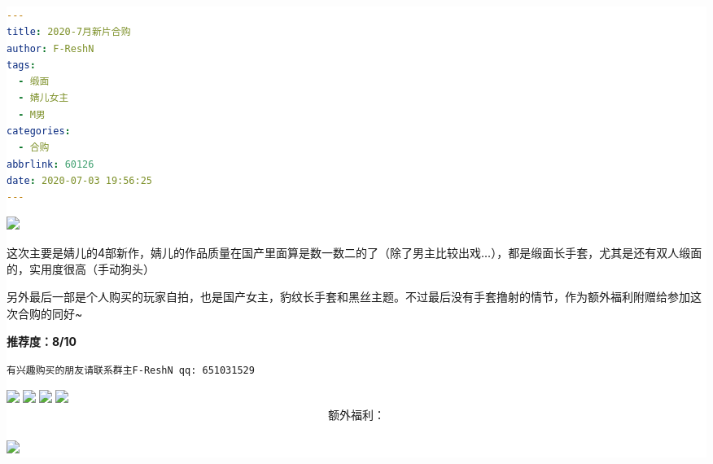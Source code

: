 ```yaml
---
title: 2020-7月新片合购
author: F-ReshN
tags:
  - 缎面
  - 婧儿女主
  - M男
categories:
  - 合购
abbrlink: 60126
date: 2020-07-03 19:56:25
---
```


<img width="700px" src="https://cdn.jsdelivr.net/gh/GloveLover/Image-host/longglovelover/2020/2020-07.jpg"/>



这次主要是婧儿的4部新作，婧儿的作品质量在国产里面算是数一数二的了（除了男主比较出戏...），都是缎面长手套，尤其是还有双人缎面的，实用度很高（手动狗头）

另外最后一部是个人购买的玩家自拍，也是国产女主，豹纹长手套和黑丝主题。不过最后没有手套撸射的情节，作为额外福利附赠给参加这次合购的同好~

**推荐度：8/10**

`
有兴趣购买的朋友请联系群主F-ReshN qq: 651031529
`

<img width="700px" src="https://cdn.jsdelivr.net/gh/GloveLover/Image-host/longglovelover/2020/WHCS_JER221_%E7%BA%A2%E8%89%B2&%E7%99%BD%E8%89%B2%E7%BC%8E%E9%9D%A2%E9%95%BF%E6%89%8B%E5%A5%97.jpg"/>

<img width="700px" src="https://cdn.jsdelivr.net/gh/GloveLover/Image-host/longglovelover/2020/WHCS_JER388_%E6%8A%A4%E5%A3%AB%E9%BB%91%E8%89%B2&%E7%99%BD%E8%89%B2%E7%BC%8E%E9%9D%A2%E9%95%BF%E6%89%8B%E5%A5%97.jpg"/>

<img width="700px" src="https://cdn.jsdelivr.net/gh/GloveLover/Image-host/longglovelover/2020/WHCS_JER380_%E9%BB%91%E8%89%B2%E7%BC%8E%E9%9D%A2&%E4%B8%9D%E8%B6%B3.jpg"/>

<img width="700px" src="https://cdn.jsdelivr.net/gh/GloveLover/Image-host/longglovelover/2020/WHCS_JER356_%E9%BB%91%E8%89%B2%E7%BC%8E%E9%9D%A2&%E8%BF%87%E8%86%9D%E9%9D%B4.jpg"/>

<center>额外福利：</center>
</br>

<img width="700px" src="https://cdn.jsdelivr.net/gh/GloveLover/Image-host/longglovelover/2020/%E6%98%9F%E9%87%8E%E4%BA%9A%E5%B8%8CS_%E9%BB%91%E4%B8%9D%E8%B1%B9%E7%BA%B9%E9%95%BF%E6%89%8B%E5%A5%97.jpg"/>